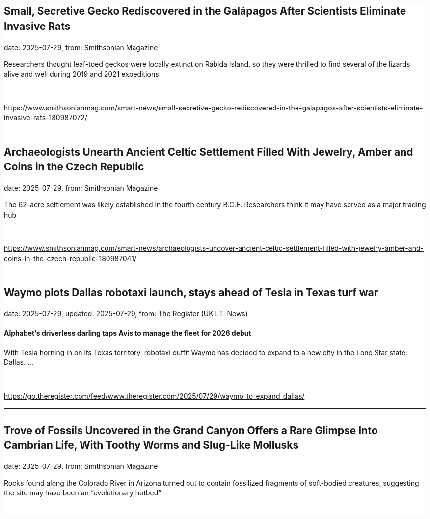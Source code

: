 ## Small, Secretive Gecko Rediscovered in the Galápagos After Scientists Eliminate Invasive Rats

date: 2025-07-29, from: Smithsonian Magazine

Researchers thought leaf-toed geckos were locally extinct on Rábida Island, so they were thrilled to find several of the lizards alive and well during 2019 and 2021 expeditions 

<br> 

<https://www.smithsonianmag.com/smart-news/small-secretive-gecko-rediscovered-in-the-galapagos-after-scientists-eliminate-invasive-rats-180987072/>

---

## Archaeologists Unearth Ancient Celtic Settlement Filled With Jewelry, Amber and Coins in the Czech Republic

date: 2025-07-29, from: Smithsonian Magazine

The 62-acre settlement was likely established in the fourth century B.C.E. Researchers think it may have served as a major trading hub 

<br> 

<https://www.smithsonianmag.com/smart-news/archaeologists-uncover-ancient-celtic-settlement-filled-with-jewelry-amber-and-coins-in-the-czech-republic-180987041/>

---

## Waymo plots Dallas robotaxi launch, stays ahead of Tesla in Texas turf war

date: 2025-07-29, updated: 2025-07-29, from: The Register (UK I.T. News)

<h4>Alphabet’s driverless darling taps Avis to manage the fleet for 2026 debut</h4> <p>With Tesla horning in on its Texas territory, robotaxi outfit Waymo has decided to expand to a new city in the Lone Star state: Dallas. …</p> 

<br> 

<https://go.theregister.com/feed/www.theregister.com/2025/07/29/waymo_to_expand_dallas/>

---

## Trove of Fossils Uncovered in the Grand Canyon Offers a Rare Glimpse Into Cambrian Life, With Toothy Worms and Slug-Like Mollusks

date: 2025-07-29, from: Smithsonian Magazine

Rocks found along the Colorado River in Arizona turned out to contain fossilized fragments of soft-bodied creatures, suggesting the site may have been an “evolutionary hotbed” 

<br> 
